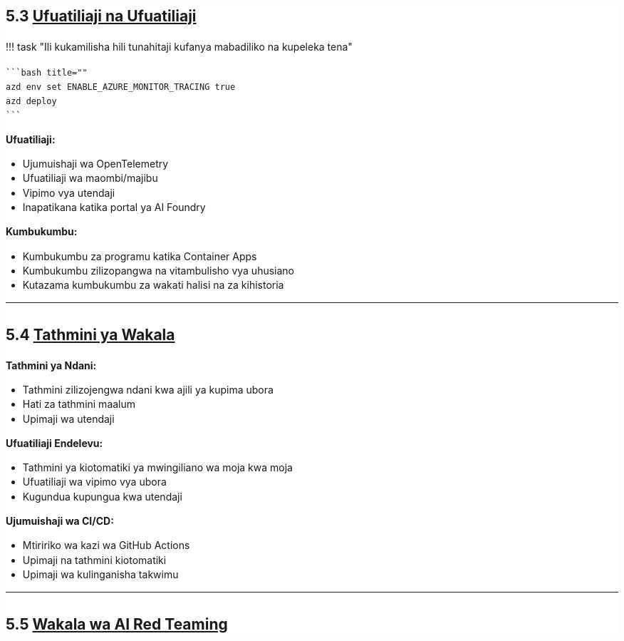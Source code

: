 
## 5.3 [Ufuatiliaji na Ufuatiliaji](https://github.com/Azure-Samples/get-started-with-ai-agents/blob/main/docs/other_features.md#tracing-and-monitoring)

!!! task "Ili kukamilisha hili tunahitaji kufanya mabadiliko na kupeleka tena"    
    
    ```bash title=""
    azd env set ENABLE_AZURE_MONITOR_TRACING true
    azd deploy
    ```

**Ufuatiliaji:**

- Ujumuishaji wa OpenTelemetry
- Ufuatiliaji wa maombi/majibu
- Vipimo vya utendaji
- Inapatikana katika portal ya AI Foundry

**Kumbukumbu:**

- Kumbukumbu za programu katika Container Apps
- Kumbukumbu zilizopangwa na vitambulisho vya uhusiano
- Kutazama kumbukumbu za wakati halisi na za kihistoria

---

## 5.4 [Tathmini ya Wakala](https://github.com/Azure-Samples/get-started-with-ai-agents/blob/main/docs/other_features.md#agent-evaluation)

**Tathmini ya Ndani:**

- Tathmini zilizojengwa ndani kwa ajili ya kupima ubora
- Hati za tathmini maalum
- Upimaji wa utendaji

**Ufuatiliaji Endelevu:**

- Tathmini ya kiotomatiki ya mwingiliano wa moja kwa moja
- Ufuatiliaji wa vipimo vya ubora
- Kugundua kupungua kwa utendaji

**Ujumuishaji wa CI/CD:**

- Mtiririko wa kazi wa GitHub Actions
- Upimaji na tathmini kiotomatiki
- Upimaji wa kulinganisha takwimu

---

## 5.5 [Wakala wa AI Red Teaming](https://github.com/Azure-Samples/get-started-with-ai-agents/blob/main/docs/other_features.md#ai-red-teaming-agent)
